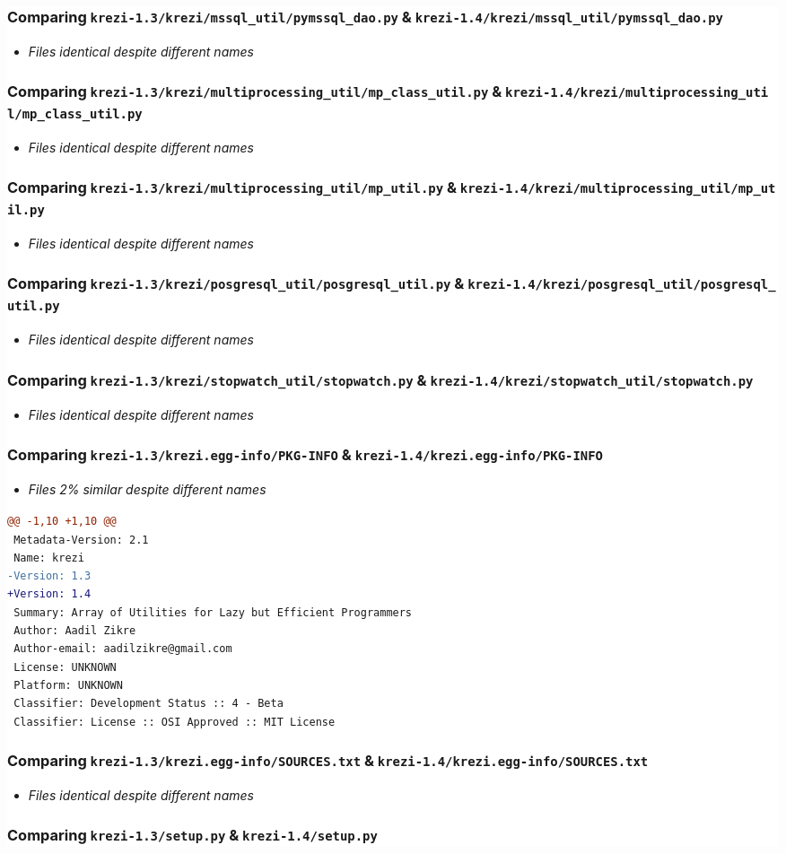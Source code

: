 ### Comparing `krezi-1.3/krezi/mssql_util/pymssql_dao.py` & `krezi-1.4/krezi/mssql_util/pymssql_dao.py`

 * *Files identical despite different names*

### Comparing `krezi-1.3/krezi/multiprocessing_util/mp_class_util.py` & `krezi-1.4/krezi/multiprocessing_util/mp_class_util.py`

 * *Files identical despite different names*

### Comparing `krezi-1.3/krezi/multiprocessing_util/mp_util.py` & `krezi-1.4/krezi/multiprocessing_util/mp_util.py`

 * *Files identical despite different names*

### Comparing `krezi-1.3/krezi/posgresql_util/posgresql_util.py` & `krezi-1.4/krezi/posgresql_util/posgresql_util.py`

 * *Files identical despite different names*

### Comparing `krezi-1.3/krezi/stopwatch_util/stopwatch.py` & `krezi-1.4/krezi/stopwatch_util/stopwatch.py`

 * *Files identical despite different names*

### Comparing `krezi-1.3/krezi.egg-info/PKG-INFO` & `krezi-1.4/krezi.egg-info/PKG-INFO`

 * *Files 2% similar despite different names*

```diff
@@ -1,10 +1,10 @@
 Metadata-Version: 2.1
 Name: krezi
-Version: 1.3
+Version: 1.4
 Summary: Array of Utilities for Lazy but Efficient Programmers
 Author: Aadil Zikre
 Author-email: aadilzikre@gmail.com
 License: UNKNOWN
 Platform: UNKNOWN
 Classifier: Development Status :: 4 - Beta
 Classifier: License :: OSI Approved :: MIT License
```

### Comparing `krezi-1.3/krezi.egg-info/SOURCES.txt` & `krezi-1.4/krezi.egg-info/SOURCES.txt`

 * *Files identical despite different names*

### Comparing `krezi-1.3/setup.py` & `krezi-1.4/setup.py`

